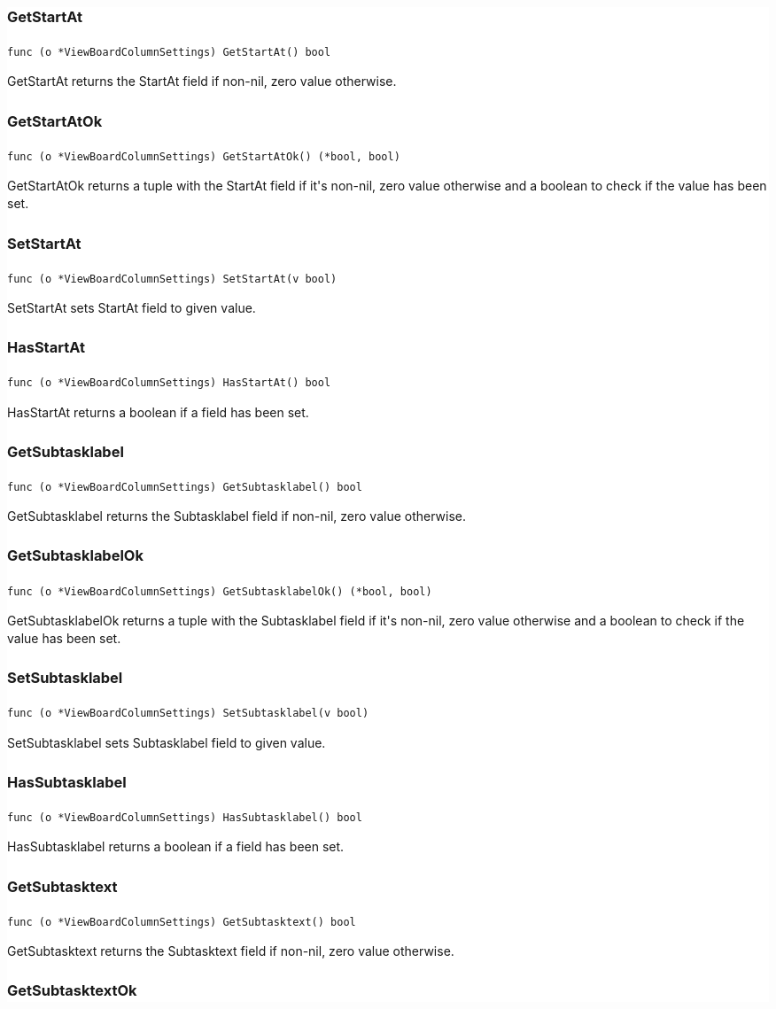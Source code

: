 ### GetStartAt

`func (o *ViewBoardColumnSettings) GetStartAt() bool`

GetStartAt returns the StartAt field if non-nil, zero value otherwise.

### GetStartAtOk

`func (o *ViewBoardColumnSettings) GetStartAtOk() (*bool, bool)`

GetStartAtOk returns a tuple with the StartAt field if it's non-nil, zero value otherwise
and a boolean to check if the value has been set.

### SetStartAt

`func (o *ViewBoardColumnSettings) SetStartAt(v bool)`

SetStartAt sets StartAt field to given value.

### HasStartAt

`func (o *ViewBoardColumnSettings) HasStartAt() bool`

HasStartAt returns a boolean if a field has been set.

### GetSubtasklabel

`func (o *ViewBoardColumnSettings) GetSubtasklabel() bool`

GetSubtasklabel returns the Subtasklabel field if non-nil, zero value otherwise.

### GetSubtasklabelOk

`func (o *ViewBoardColumnSettings) GetSubtasklabelOk() (*bool, bool)`

GetSubtasklabelOk returns a tuple with the Subtasklabel field if it's non-nil, zero value otherwise
and a boolean to check if the value has been set.

### SetSubtasklabel

`func (o *ViewBoardColumnSettings) SetSubtasklabel(v bool)`

SetSubtasklabel sets Subtasklabel field to given value.

### HasSubtasklabel

`func (o *ViewBoardColumnSettings) HasSubtasklabel() bool`

HasSubtasklabel returns a boolean if a field has been set.

### GetSubtasktext

`func (o *ViewBoardColumnSettings) GetSubtasktext() bool`

GetSubtasktext returns the Subtasktext field if non-nil, zero value otherwise.

### GetSubtasktextOk
